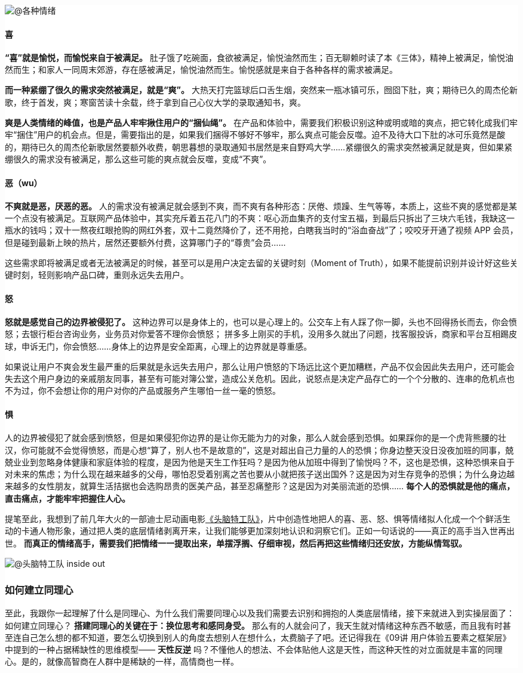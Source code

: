 ![@各种情绪](https://images.gitbook.cn/2019-12-30-%40%E5%90%84%E7%A7%8D%E6%83%85%E7%BB%AA.png)

#### **喜**

**“喜”就是愉悦，而愉悦来自于被满足。**
肚子饿了吃碗面，食欲被满足，愉悦油然而生；百无聊赖时读了本《三体》，精神上被满足，愉悦油然而生；和家人一同周末郊游，存在感被满足，愉悦油然而生。愉悦感就是来自于各种各样的需求被满足。

**而一种紧绷了很久的需求突然被满足，就是“爽”。**
大热天打完篮球后口舌生烟，突然来一瓶冰镇可乐，囫囵下肚，爽；期待已久的周杰伦新歌，终于首发，爽；寒窗苦读十余载，终于拿到自己心仪大学的录取通知书，爽。

**爽是人类情绪的峰值，也是产品人牢牢揪住用户的“捆仙绳”。**
在产品和体验中，需要我们积极识别这种或明或暗的爽点，把它转化成我们牢牢“捆住”用户的机会点。但是，需要指出的是，如果我们捆得不够好不够牢，那么爽点可能会反噬。迫不及待大口下肚的冰可乐竟然是酸的，期待已久的周杰伦新歌居然要额外收费，朝思暮想的录取通知书居然是来自野鸡大学……紧绷很久的需求突然被满足就是爽，但如果紧绷很久的需求没有被满足，那么这些可能的爽点就会反噬，变成“不爽”。

#### **恶（wu）**

**不爽就是恶，厌恶的恶。**
人的需求没有被满足就会感到不爽，而不爽有各种形态：厌倦、烦躁、生气等等，本质上，这些不爽的感觉都是某一个点没有被满足。互联网产品体验中，其实充斥着五花八门的不爽：呕心沥血集齐的支付宝五福，到最后只拆出了三块六毛钱，我缺这一瓶水的钱吗；双十一熬夜红眼抢购的网红外套，双十二竟然降价了，还不用抢，白瞎我当时的“浴血奋战”了；咬咬牙开通了视频
APP 会员，但是碰到最新上映的热片，居然还要额外付费，这算哪门子的“尊贵”会员……

这些需求即将被满足或者无法被满足的时候，甚至可以是用户决定去留的关键时刻（Moment of
Truth），如果不能提前识别并设计好这些关键时刻，轻则影响产品口碑，重则永远失去用户。

#### **怒**

**怒就是感觉自己的边界被侵犯了。**
这种边界可以是身体上的，也可以是心理上的。公交车上有人踩了你一脚，头也不回得扬长而去，你会愤怒；去银行柜台咨询业务，业务员对你爱答不理你会愤怒；
拼多多上刚买的手机，没用多久就出了问题，找客服投诉，商家和平台互相踢皮球，申诉无门，你会愤怒……身体上的边界是安全距离，心理上的边界就是尊重感。

如果说让用户不爽会发生最严重的后果就是永远失去用户，那么让用户愤怒的下场远比这个更加糟糕，产品不仅会因此失去用户，还可能会失去这个用户身边的亲戚朋友同事，甚至有可能对簿公堂，造成公关危机。因此，说怒点是决定产品存亡的一个个分散的、连串的危机点也不为过，你不会想让你的用户对你的产品或服务产生哪怕一丝一毫的愤怒。

#### **惧**

人的边界被侵犯了就会感到愤怒，但是如果侵犯你边界的是让你无能为力的对象，那么人就会感到恐惧。如果踩你的是一个虎背熊腰的壮汉，你可能就不会觉得愤怒，而是心想“算了，别人也不是故意的”，这是对超出自己力量的人的恐惧；你身边整天没日没夜加班的同事，兢兢业业到忽略身体健康和家庭体验的程度，是因为他是天生工作狂吗？是因为他从加班中得到了愉悦吗？不，这也是恐惧，这种恐惧来自于对未来的焦虑；为什么现在越来越多的父母，哪怕忍受着别离之苦也要从小就把孩子送出国外？这是因为对生存竞争的恐惧；为什么身边越来越多的女性朋友，就算生活拮据也会选购昂贵的医美产品，甚至忍痛整形？这是因为对美丽流逝的恐惧……
**每个人的恐惧就是他的痛点，直击痛点，才能牢牢把握住人心。**

提笔至此，我想到了前几年大火的一部迪士尼动画电影[《头脑特工队》](\[https://baike.baidu.com/item/%E5%A4%B4%E8%84%91%E7%89%B9%E5%B7%A5%E9%98%9F/17127087?fr=aladdin\]\(https://baike.baidu.com/item/头脑特工队/17127087?fr=aladdin\))，片中创造性地把人的喜、恶、怒、惧等情绪拟人化成一个个鲜活生动的卡通人物形象，通过把人类的底层情绪剥离开来，让我们能够更加深刻地认识和洞察它们。正如一句话说的——真正的高手当入世再出世。
**而真正的情绪高手，需要我们把情绪一一提取出来，单摆浮搁、仔细审视，然后再把这些情绪归还安放，方能纵情驾驭。**

![@头脑特工队 inside
out](https://images.gitbook.cn/2019-12-30-%40%E5%A4%B4%E8%84%91%E7%89%B9%E5%B7%A5%E9%98%9F%20inside%20out.jpg)

### 如何建立同理心

至此，我跟你一起理解了什么是同理心、为什么我们需要同理心以及我们需要去识别和拥抱的人类底层情绪，接下来就进入到实操层面了：如何建立同理心？
**搭建同理心的关键在于：换位思考和感同身受。**
那么有的人就会问了，我天生就对情绪这种东西不敏感，而且我有时甚至连自己怎么想的都不知道，要怎么切换到别人的角度去想别人在想什么，太费脑子了吧。还记得我在《09讲
用户体验五要素之框架层》中提到的一种占据稀缺性的思维模型—— **天性反逆**
吗？不懂他人的想法、不会体贴他人这是天性，而这种天性的对立面就是丰富的同理心。是的，就像高智商在人群中是稀缺的一样，高情商也一样。

